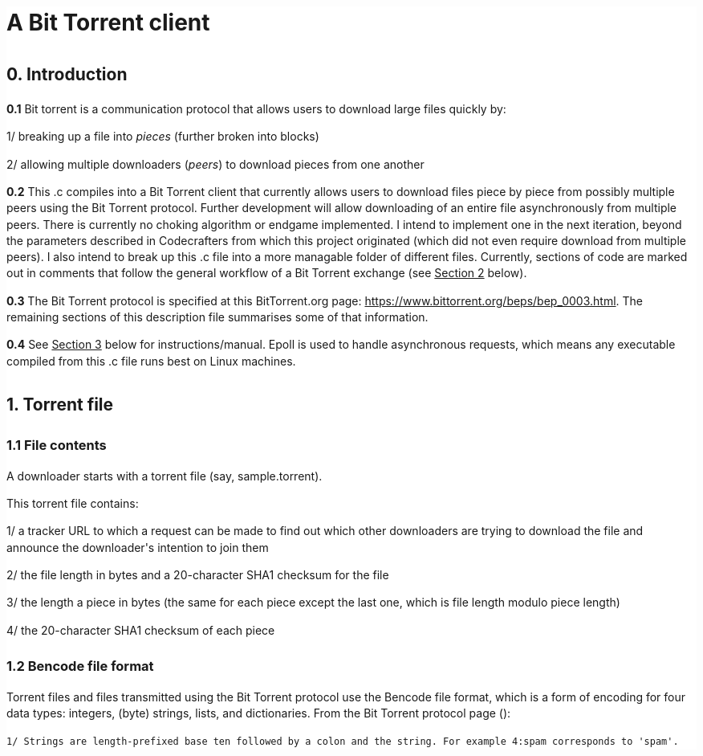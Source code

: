 # A Bit Torrent client

## 0. Introduction 

**0.1** Bit torrent is a communication protocol that allows users to download large files quickly by:

1/ breaking up a file into *pieces* (further broken into blocks)

2/ allowing multiple downloaders (*peers*) to download pieces from one another

**0.2** This .c compiles into a Bit Torrent client that currently allows users to download files piece by piece from possibly multiple peers using the Bit Torrent protocol. Further development will allow downloading of an entire file asynchronously from multiple peers. There is currently no choking algorithm or endgame implemented. I intend to implement one in the next iteration, beyond the parameters described in Codecrafters from which this project originated (which did not even require download from multiple peers). I also intend to break up this .c file into a more managable folder of different files. Currently, sections of code are marked out in comments that follow the general workflow of a Bit Torrent exchange (see [Section 2](Workflow) below).

**0.3** The Bit Torrent protocol is specified at this BitTorrent.org page: https://www.bittorrent.org/beps/bep_0003.html. The remaining sections of this description file summarises some of that information.

**0.4** See [Section 3](Manual) below for instructions/manual. Epoll is used to handle asynchronous requests, which means any executable compiled from this .c file runs best on Linux machines.

## 1. Torrent file

### 1.1 File contents

A downloader starts with a torrent file (say, sample.torrent).

This torrent file contains: 

1/ a tracker URL to which a request can be made to find out which other downloaders are trying to download the file and announce the downloader's intention to join them

2/ the file length in bytes and a 20-character SHA1 checksum for the file

3/ the length a piece in bytes (the same for each piece except the last one, which is file length modulo piece length)

4/ the 20-character SHA1 checksum of each piece

### 1.2 Bencode file format

Torrent files and files transmitted using the Bit Torrent protocol use the Bencode file format, which is a form of encoding for four data types: integers, (byte) strings, lists, and dictionaries. From the Bit Torrent protocol page (): 

    1/ Strings are length-prefixed base ten followed by a colon and the string. For example 4:spam corresponds to 'spam'.
    
